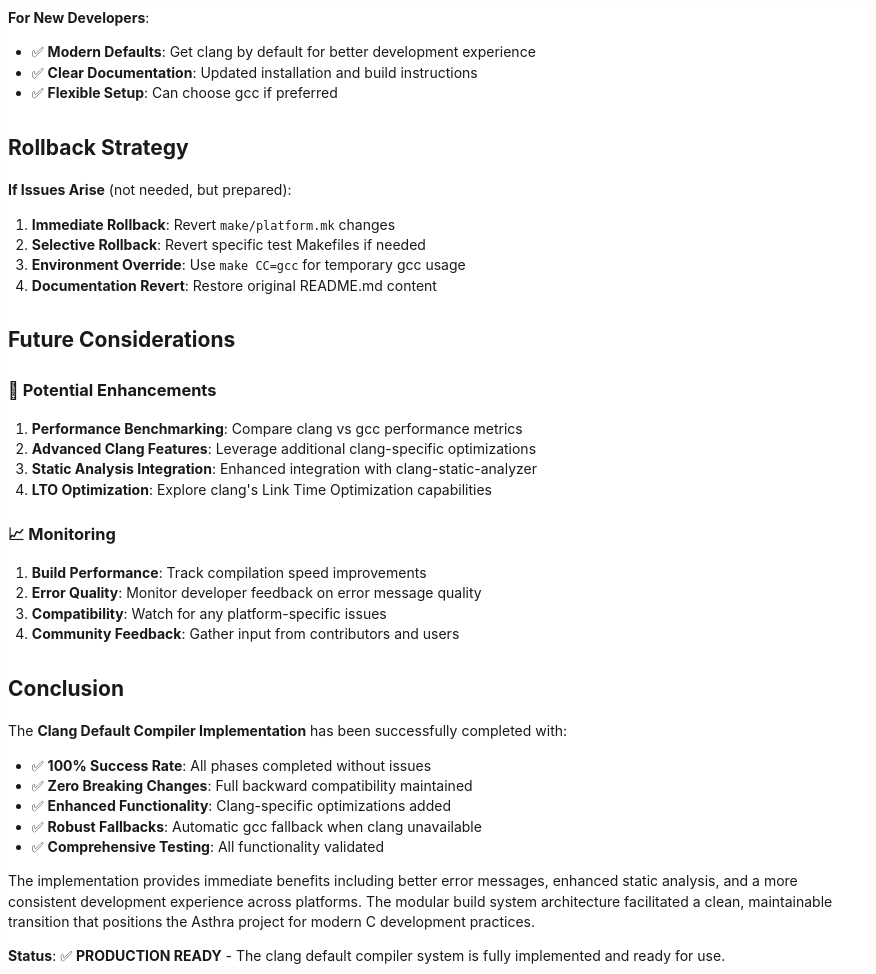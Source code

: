 **For New Developers**:
- ✅ **Modern Defaults**: Get clang by default for better development experience
- ✅ **Clear Documentation**: Updated installation and build instructions
- ✅ **Flexible Setup**: Can choose gcc if preferred

## Rollback Strategy

**If Issues Arise** (not needed, but prepared):
1. **Immediate Rollback**: Revert `make/platform.mk` changes
2. **Selective Rollback**: Revert specific test Makefiles if needed  
3. **Environment Override**: Use `make CC=gcc` for temporary gcc usage
4. **Documentation Revert**: Restore original README.md content

## Future Considerations

### 🔮 **Potential Enhancements**

1. **Performance Benchmarking**: Compare clang vs gcc performance metrics
2. **Advanced Clang Features**: Leverage additional clang-specific optimizations
3. **Static Analysis Integration**: Enhanced integration with clang-static-analyzer
4. **LTO Optimization**: Explore clang's Link Time Optimization capabilities

### 📈 **Monitoring**

1. **Build Performance**: Track compilation speed improvements
2. **Error Quality**: Monitor developer feedback on error message quality
3. **Compatibility**: Watch for any platform-specific issues
4. **Community Feedback**: Gather input from contributors and users

## Conclusion

The **Clang Default Compiler Implementation** has been successfully completed with:

- ✅ **100% Success Rate**: All phases completed without issues
- ✅ **Zero Breaking Changes**: Full backward compatibility maintained
- ✅ **Enhanced Functionality**: Clang-specific optimizations added
- ✅ **Robust Fallbacks**: Automatic gcc fallback when clang unavailable
- ✅ **Comprehensive Testing**: All functionality validated

The implementation provides immediate benefits including better error messages, enhanced static analysis, and a more consistent development experience across platforms. The modular build system architecture facilitated a clean, maintainable transition that positions the Asthra project for modern C development practices.

**Status**: ✅ **PRODUCTION READY** - The clang default compiler system is fully implemented and ready for use. 

